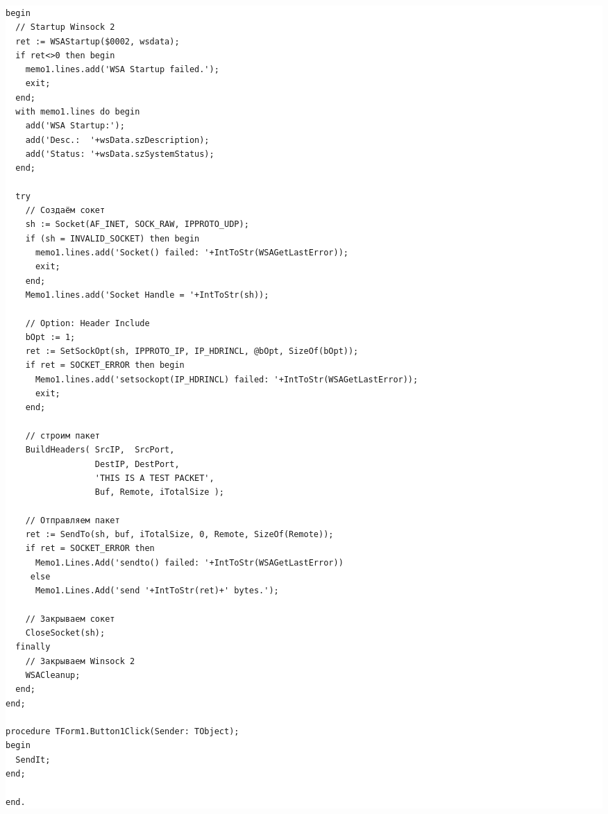     begin 
      // Startup Winsock 2 
      ret := WSAStartup($0002, wsdata); 
      if ret<>0 then begin 
        memo1.lines.add('WSA Startup failed.'); 
        exit; 
      end; 
      with memo1.lines do begin 
        add('WSA Startup:'); 
        add('Desc.:  '+wsData.szDescription); 
        add('Status: '+wsData.szSystemStatus); 
      end; 
     
      try 
        // Создаём сокет 
        sh := Socket(AF_INET, SOCK_RAW, IPPROTO_UDP); 
        if (sh = INVALID_SOCKET) then begin 
          memo1.lines.add('Socket() failed: '+IntToStr(WSAGetLastError)); 
          exit; 
        end; 
        Memo1.lines.add('Socket Handle = '+IntToStr(sh)); 
     
        // Option: Header Include 
        bOpt := 1; 
        ret := SetSockOpt(sh, IPPROTO_IP, IP_HDRINCL, @bOpt, SizeOf(bOpt)); 
        if ret = SOCKET_ERROR then begin 
          Memo1.lines.add('setsockopt(IP_HDRINCL) failed: '+IntToStr(WSAGetLastError)); 
          exit; 
        end; 
     
        // строим пакет 
        BuildHeaders( SrcIP,  SrcPort, 
                      DestIP, DestPort, 
                      'THIS IS A TEST PACKET', 
                      Buf, Remote, iTotalSize ); 
     
        // Отправляем пакет 
        ret := SendTo(sh, buf, iTotalSize, 0, Remote, SizeOf(Remote)); 
        if ret = SOCKET_ERROR then 
          Memo1.Lines.Add('sendto() failed: '+IntToStr(WSAGetLastError)) 
         else 
          Memo1.Lines.Add('send '+IntToStr(ret)+' bytes.'); 
     
        // Закрываем сокет 
        CloseSocket(sh); 
      finally 
        // Закрываем Winsock 2 
        WSACleanup; 
      end; 
    end; 
     
    procedure TForm1.Button1Click(Sender: TObject); 
    begin 
      SendIt; 
    end; 
     
    end.

